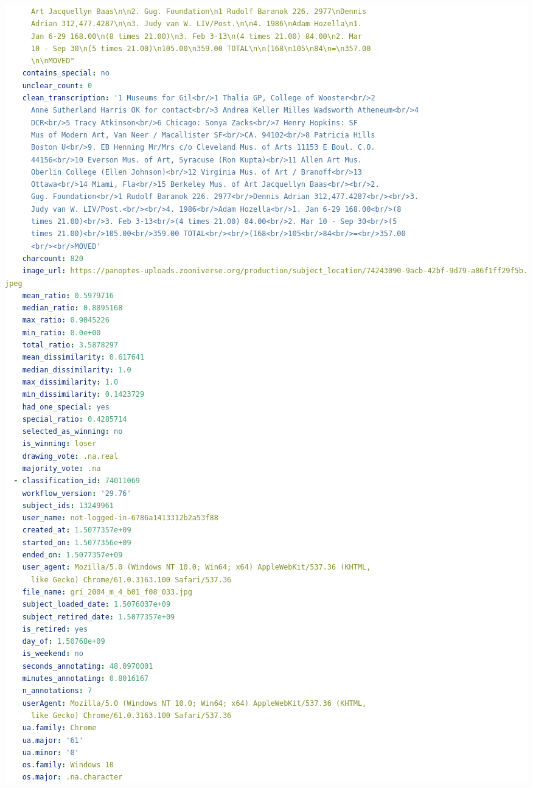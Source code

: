 ```yaml
      Art Jacquellyn Baas\n\n2. Gug. Foundation\n1 Rudolf Baranok 226. 2977\nDennis
      Adrian 312,477.4287\n\n3. Judy van W. LIV/Post.\n\n4. 1986\nAdam Hozella\n1.
      Jan 6-29 168.00\n(8 times 21.00)\n3. Feb 3-13\n(4 times 21.00) 84.00\n2. Mar
      10 - Sep 30\n(5 times 21.00)\n105.00\n359.00 TOTAL\n\n(168\n105\n84\n=\n357.00
      \n\nMOVED"
    contains_special: no
    unclear_count: 0
    clean_transcription: '1 Museums for Gil<br/>1 Thalia GP, College of Wooster<br/>2
      Anne Sutherland Harris OK for contact<br/>3 Andrea Keller Milles Wadsworth Atheneum<br/>4
      DCR<br/>5 Tracy Atkinson<br/>6 Chicago: Sonya Zacks<br/>7 Henry Hopkins: SF
      Mus of Modern Art, Van Neer / Macallister SF<br/>CA. 94102<br/>8 Patricia Hills
      Boston U<br/>9. EB Henning Mr/Mrs c/o Cleveland Mus. of Arts 11153 E Boul. C.O.
      44156<br/>10 Everson Mus. of Art, Syracuse (Ron Kupta)<br/>11 Allen Art Mus.
      Oberlin College (Ellen Johnson)<br/>12 Virginia Mus. of Art / Branoff<br/>13
      Ottawa<br/>14 Miami, Fla<br/>15 Berkeley Mus. of Art Jacquellyn Baas<br/><br/>2.
      Gug. Foundation<br/>1 Rudolf Baranok 226. 2977<br/>Dennis Adrian 312,477.4287<br/><br/>3.
      Judy van W. LIV/Post.<br/><br/>4. 1986<br/>Adam Hozella<br/>1. Jan 6-29 168.00<br/>(8
      times 21.00)<br/>3. Feb 3-13<br/>(4 times 21.00) 84.00<br/>2. Mar 10 - Sep 30<br/>(5
      times 21.00)<br/>105.00<br/>359.00 TOTAL<br/><br/>(168<br/>105<br/>84<br/>=<br/>357.00
      <br/><br/>MOVED'
    charcount: 820
    image_url: https://panoptes-uploads.zooniverse.org/production/subject_location/74243090-9acb-42bf-9d79-a86f1ff29f5b.jpeg
    mean_ratio: 0.5979716
    median_ratio: 0.8895168
    max_ratio: 0.9045226
    min_ratio: 0.0e+00
    total_ratio: 3.5878297
    mean_dissimilarity: 0.617641
    median_dissimilarity: 1.0
    max_dissimilarity: 1.0
    min_dissimilarity: 0.1423729
    had_one_special: yes
    special_ratio: 0.4285714
    selected_as_winning: no
    is_winning: loser
    drawing_vote: .na.real
    majority_vote: .na
  - classification_id: 74011069
    workflow_version: '29.76'
    subject_ids: 13249961
    user_name: not-logged-in-6786a1413312b2a53f88
    created_at: 1.5077357e+09
    started_on: 1.5077356e+09
    ended_on: 1.5077357e+09
    user_agent: Mozilla/5.0 (Windows NT 10.0; Win64; x64) AppleWebKit/537.36 (KHTML,
      like Gecko) Chrome/61.0.3163.100 Safari/537.36
    file_name: gri_2004_m_4_b01_f08_033.jpg
    subject_loaded_date: 1.5076037e+09
    subject_retired_date: 1.5077357e+09
    is_retired: yes
    day_of: 1.50768e+09
    is_weekend: no
    seconds_annotating: 48.0970001
    minutes_annotating: 0.8016167
    n_annotations: 7
    userAgent: Mozilla/5.0 (Windows NT 10.0; Win64; x64) AppleWebKit/537.36 (KHTML,
      like Gecko) Chrome/61.0.3163.100 Safari/537.36
    ua.family: Chrome
    ua.major: '61'
    ua.minor: '0'
    os.family: Windows 10
    os.major: .na.character
```